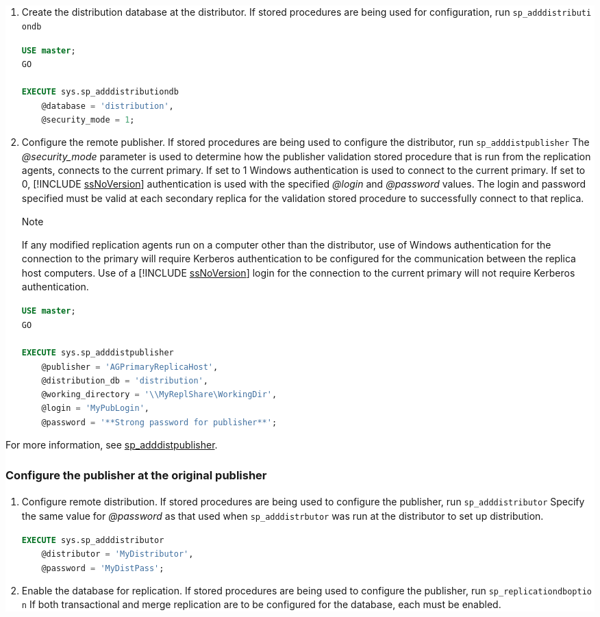 1. Create the distribution database at the distributor. If stored procedures are being used for configuration, run `sp_adddistributiondb`

   ```sql
   USE master;
   GO

   EXECUTE sys.sp_adddistributiondb
       @database = 'distribution',
       @security_mode = 1;
   ```

1. Configure the remote publisher. If stored procedures are being used to configure the distributor, run `sp_adddistpublisher` The *@security_mode* parameter is used to determine how the publisher validation stored procedure that is run from the replication agents, connects to the current primary. If set to 1 Windows authentication is used to connect to the current primary. If set to 0, [!INCLUDE [ssNoVersion](../../../includes/ssnoversion-md.md)] authentication is used with the specified *@login* and *@password* values. The login and password specified must be valid at each secondary replica for the validation stored procedure to successfully connect to that replica.

   > [!NOTE]  
   > If any modified replication agents run on a computer other than the distributor, use of Windows authentication for the connection to the primary will require Kerberos authentication to be configured for the communication between the replica host computers. Use of a [!INCLUDE [ssNoVersion](../../../includes/ssnoversion-md.md)] login for the connection to the current primary will not require Kerberos authentication.

   ```sql
   USE master;
   GO

   EXECUTE sys.sp_adddistpublisher
       @publisher = 'AGPrimaryReplicaHost',
       @distribution_db = 'distribution',
       @working_directory = '\\MyReplShare\WorkingDir',
       @login = 'MyPubLogin',
       @password = '**Strong password for publisher**';
   ```

For more information, see [sp_adddistpublisher](../../../relational-databases/system-stored-procedures/sp-adddistpublisher-transact-sql.md).

### Configure the publisher at the original publisher

1. Configure remote distribution. If stored procedures are being used to configure the publisher, run `sp_adddistributor` Specify the same value for *@password* as that used when `sp_adddistrbutor` was run at the distributor to set up distribution.

   ```sql
   EXECUTE sys.sp_adddistributor
       @distributor = 'MyDistributor',
       @password = 'MyDistPass';
   ```

1. Enable the database for replication. If stored procedures are being used to configure the publisher, run `sp_replicationdboption` If both transactional and merge replication are to be configured for the database, each must be enabled.
